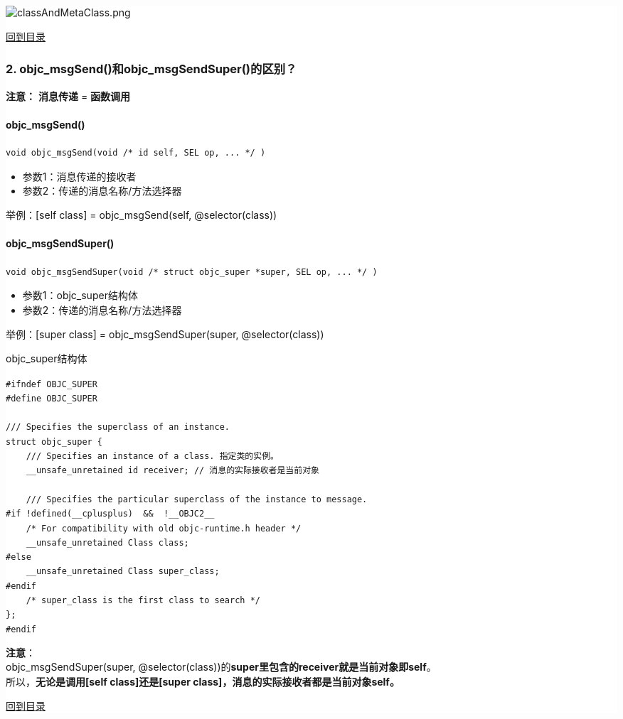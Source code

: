 ![classAndMetaClass.png](https://i.loli.net/2020/06/04/HncBlke8UvmZVy4.png)

[回到目录](#jump-3)


<h3 id="3-2">2. objc_msgSend()和objc_msgSendSuper()的区别？</h3>

**注意：**
**消息传递** = **函数调用**

#### objc_msgSend()
```
void objc_msgSend(void /* id self, SEL op, ... */ )
```
- 参数1：消息传递的接收者 
- 参数2：传递的消息名称/方法选择器

举例：[self class] = objc_msgSend(self, @selector(class))

#### objc_msgSendSuper()
```
void objc_msgSendSuper(void /* struct objc_super *super, SEL op, ... */ )
```
- 参数1：objc_super结构体 
- 参数2：传递的消息名称/方法选择器

举例：[super class] = objc_msgSendSuper(super, @selector(class))

objc_super结构体
```
#ifndef OBJC_SUPER
#define OBJC_SUPER

/// Specifies the superclass of an instance. 
struct objc_super {
    /// Specifies an instance of a class. 指定类的实例。
    __unsafe_unretained id receiver; // 消息的实际接收者是当前对象

    /// Specifies the particular superclass of the instance to message. 
#if !defined(__cplusplus)  &&  !__OBJC2__
    /* For compatibility with old objc-runtime.h header */
    __unsafe_unretained Class class;
#else
    __unsafe_unretained Class super_class;
#endif
    /* super_class is the first class to search */
};
#endif
``` 

**注意**：  
objc_msgSendSuper(super, @selector(class))的**super里包含的receiver就是当前对象即self**。  
所以，**无论是调用[self class]还是[super class]，消息的实际接收者都是当前对象self。**

[回到目录](#jump-3)
